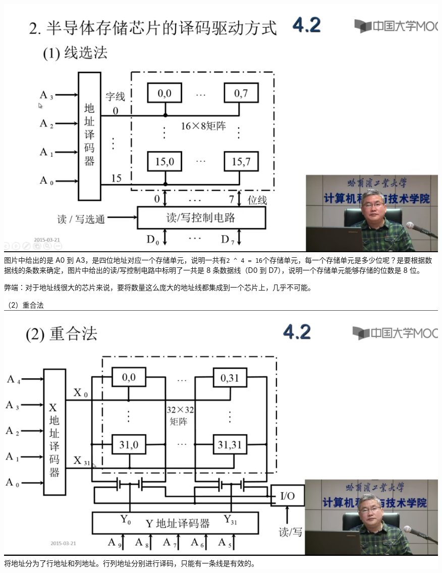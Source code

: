    ![线选法](img/chapter4/chapter4-9.png)
   图片中给出的是 A0 到 A3，是四位地址对应一个存储单元，说明一共有`2 ^ 4 = 16`个存储单元，每一个存储单元是多少位呢？是要根据数据线的条数来确定，图片中给出的读/写控制电路中标明了一共是 8 条数据线（D0 到 D7），说明一个存储单元能够存储的位数是 8 位。

   弊端：对于地址线很大的芯片来说，要将数量这么庞大的地址线都集成到一个芯片上，几乎不可能。

   （2）重合法
   ![重合法](img/chapter4/chapter4-10.png)
   将地址分为了行地址和列地址。行列地址分别进行译码，只能有一条线是有效的。
